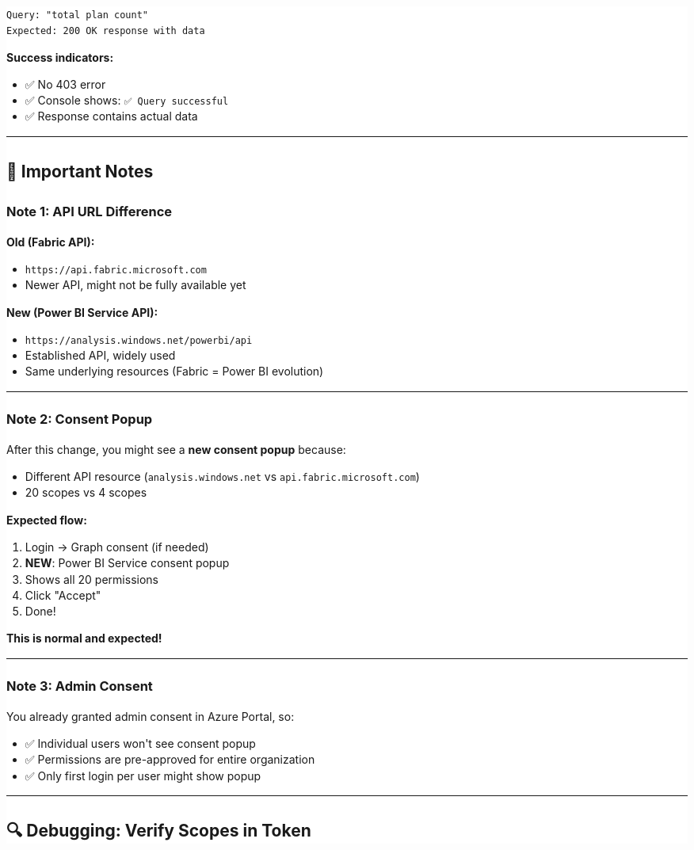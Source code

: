 ```
Query: "total plan count"
Expected: 200 OK response with data
```

**Success indicators:**
- ✅ No 403 error
- ✅ Console shows: `✅ Query successful`
- ✅ Response contains actual data

---

## 🚨 Important Notes

### Note 1: API URL Difference

**Old (Fabric API):**
- `https://api.fabric.microsoft.com`
- Newer API, might not be fully available yet

**New (Power BI Service API):**
- `https://analysis.windows.net/powerbi/api`
- Established API, widely used
- Same underlying resources (Fabric = Power BI evolution)

---

### Note 2: Consent Popup

After this change, you might see a **new consent popup** because:
- Different API resource (`analysis.windows.net` vs `api.fabric.microsoft.com`)
- 20 scopes vs 4 scopes

**Expected flow:**
1. Login → Graph consent (if needed)
2. **NEW**: Power BI Service consent popup
3. Shows all 20 permissions
4. Click "Accept"
5. Done!

**This is normal and expected!**

---

### Note 3: Admin Consent

You already granted admin consent in Azure Portal, so:
- ✅ Individual users won't see consent popup
- ✅ Permissions are pre-approved for entire organization
- ✅ Only first login per user might show popup

---

## 🔍 Debugging: Verify Scopes in Token
